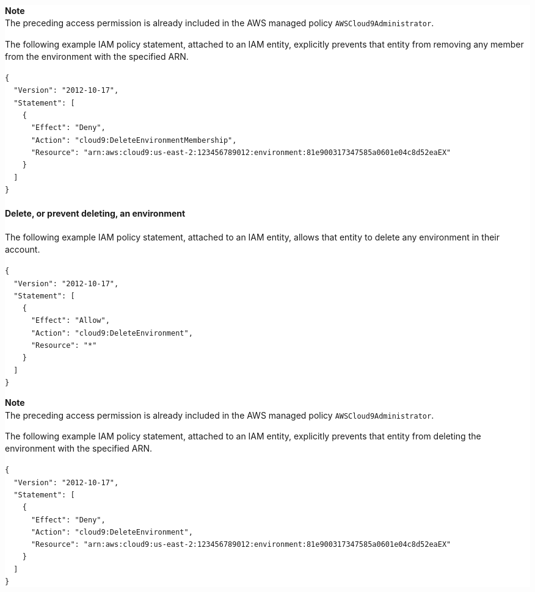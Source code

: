 **Note**  
The preceding access permission is already included in the AWS managed policy `AWSCloud9Administrator`\.

The following example IAM policy statement, attached to an IAM entity, explicitly prevents that entity from removing any member from the environment with the specified ARN\.

```
{
  "Version": "2012-10-17",
  "Statement": [
    {
      "Effect": "Deny",
      "Action": "cloud9:DeleteEnvironmentMembership",
      "Resource": "arn:aws:cloud9:us-east-2:123456789012:environment:81e900317347585a0601e04c8d52eaEX"
    }
  ]
}
```

#### Delete, or prevent deleting, an environment<a name="sec-auth-and-access-control-customer-policies-examples-delete-environment"></a>

The following example IAM policy statement, attached to an IAM entity, allows that entity to delete any environment in their account\.

```
{
  "Version": "2012-10-17",
  "Statement": [
    {
      "Effect": "Allow",
      "Action": "cloud9:DeleteEnvironment",
      "Resource": "*"
    }
  ]
}
```

**Note**  
The preceding access permission is already included in the AWS managed policy `AWSCloud9Administrator`\.

The following example IAM policy statement, attached to an IAM entity, explicitly prevents that entity from deleting the environment with the specified ARN\.

```
{
  "Version": "2012-10-17",
  "Statement": [
    {
      "Effect": "Deny",
      "Action": "cloud9:DeleteEnvironment",
      "Resource": "arn:aws:cloud9:us-east-2:123456789012:environment:81e900317347585a0601e04c8d52eaEX"
    }
  ]
}
```
